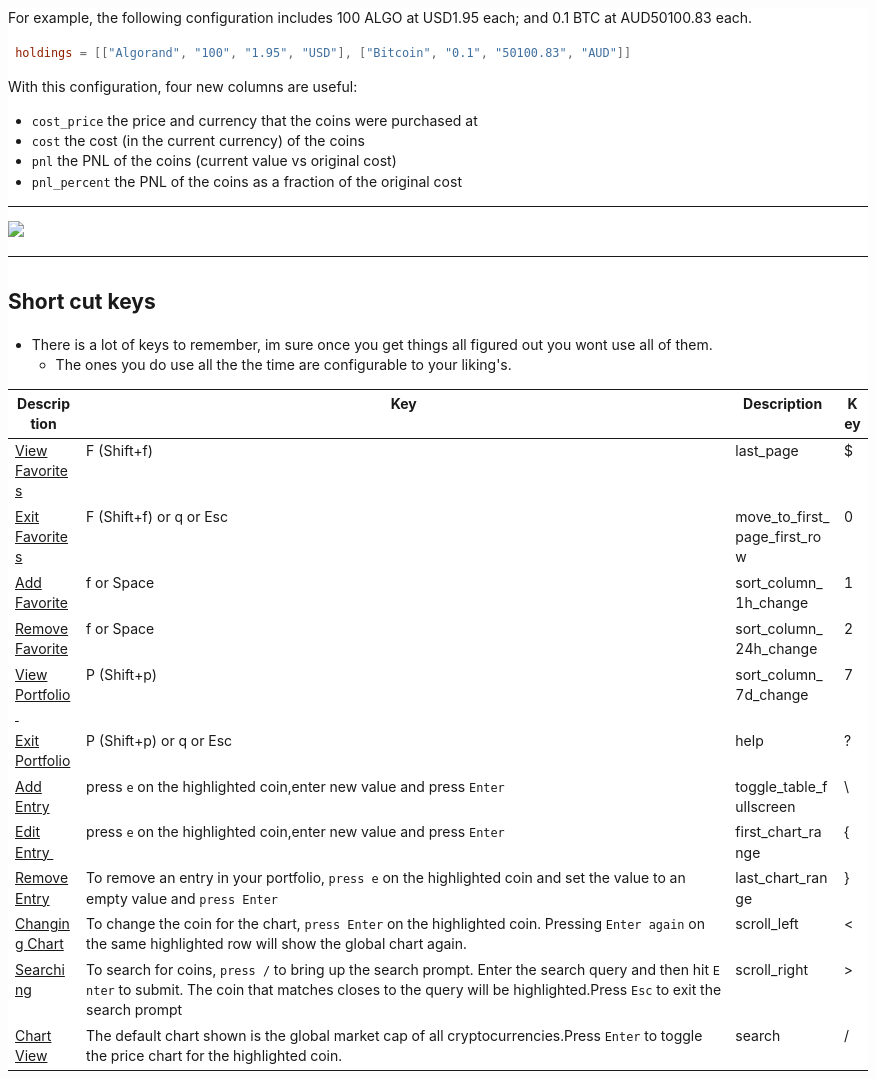 For example, the following configuration includes 100 ALGO at USD1.95 each; and 0.1 BTC at AUD50100.83 each.

```toml
 holdings = [["Algorand", "100", "1.95", "USD"], ["Bitcoin", "0.1", "50100.83", "AUD"]]
```

With this configuration, four new columns are useful:

-   `cost_price` the price and currency that the coins were purchased at
-   `cost` the cost (in the current currency) of the coins
-   `pnl` the PNL of the coins (current value vs original cost)
-   `pnl_percent` the PNL of the coins as a fraction of the original cost
---
![](https://imgur.com/qUs79cH.png)

---
## Short cut keys
- There is a lot of keys to remember, im sure once you get things all figured out you wont use all of them. 
	- The ones you do use all the the time are configurable to your liking's.

| Description                                                           | Key                                                                                                                                                                                                                      | Description                  | Key |   
| --------------------------------------------------------------------- | ------------------------------------------------------------------------------------------------------------------------------------------------------------------------------------------------------------------------ | ---------------------------- | --- |
| [View Favorites](https://docs.cointop.sh/favorites/#view-favorites)   | F (Shift+f)                                                                                                                                                                                                              | last_page                    | $   |     |     |     |     |     |
| [Exit Favorites](https://docs.cointop.sh/favorites/#exit-favorites)   | F (Shift+f) or q or Esc                                                                                                                                                                                                  | move_to_first_page_first_row | 0   |     |     |     |     |     |
| [Add Favorite](https://docs.cointop.sh/favorites/#add-favorite)       | f or Space                                                                                                                                                                                                               | sort_column_1h_change        | 1   |     |     |     |     |     |
| [Remove Favorite](https://docs.cointop.sh/favorites/#remove-favorite) | f or Space                                                                                                                                                                                                               | sort_column_24h_change       | 2   |     |     |     |     |     |
| [View Portfolio ](https://docs.cointop.sh/portfolio/#view-portfolio)  | P (Shift+p)                                                                                                                                                                                                              | sort_column_7d_change        | 7   |     |     |     |     |     |
| [Exit Portfolio](https://docs.cointop.sh/portfolio/#exit-portfolio)   | P (Shift+p)  or q or Esc                                                                                                                                                                                                 | help                         | ?   |     |     |     |     |     |
| [Add Entry](https://docs.cointop.sh/portfolio/#add-entry)             | press `e` on the highlighted coin,enter new value and press `Enter`                                                                                                                                                      | toggle_table_fullscreen      | \   |     |     |     |     |     |
| [Edit Entry ](https://docs.cointop.sh/portfolio/#edit-entry)          | press `e` on the highlighted coin,enter new value and press `Enter`                                                                                                                                                      | first_chart_range            | {   |     |     |     |     |     |
| [ Remove Entry](https://docs.cointop.sh/portfolio/#remove-entry)      | To remove an entry in your portfolio, `press e` on the highlighted coin and set the value to an empty value and `press Enter`                                                                                            | last_chart_range             | }   |     |     |     |     |     |
| [Changing Chart](https://docs.cointop.sh/portfolio/#changing-chart)   | To change  the coin for the chart, `press Enter` on the highlighted coin. Pressing `Enter again` on the same highlighted row will show the global chart again.                                                           | scroll_left                  | <   |     |     |     |     |     |
| [Searching](https://docs.cointop.sh/searching/#searching)             | To search for coins, `press /` to bring up the search prompt. Enter the search query and then hit `Enter` to submit. The coin that matches closes to the query will be highlighted.Press `Esc` to exit the search prompt | scroll_right                 | >   |     |     |     |     |     |
| [Chart View](https://docs.cointop.sh/chart/#chart)                    | The default chart shown is the global market cap of all cryptocurrencies.Press `Enter` to toggle the price chart for the highlighted coin.                                                                               | search                       | /   |     |     |     |     |     |